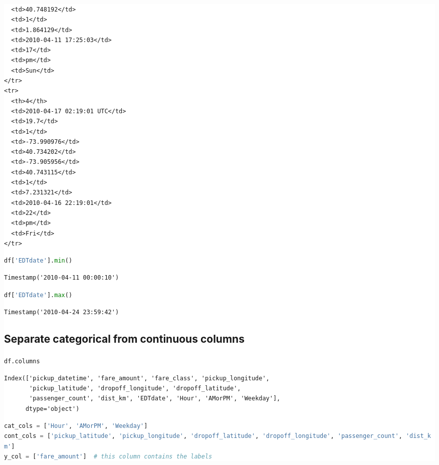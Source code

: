      <td>40.748192</td>
      <td>1</td>
      <td>1.864129</td>
      <td>2010-04-11 17:25:03</td>
      <td>17</td>
      <td>pm</td>
      <td>Sun</td>
    </tr>
    <tr>
      <th>4</th>
      <td>2010-04-17 02:19:01 UTC</td>
      <td>19.7</td>
      <td>1</td>
      <td>-73.990976</td>
      <td>40.734202</td>
      <td>-73.905956</td>
      <td>40.743115</td>
      <td>1</td>
      <td>7.231321</td>
      <td>2010-04-16 22:19:01</td>
      <td>22</td>
      <td>pm</td>
      <td>Fri</td>
    </tr>
  </tbody>
</table>
</div>

``` python
df['EDTdate'].min()
```

    Timestamp('2010-04-11 00:00:10')

``` python
df['EDTdate'].max()
```

    Timestamp('2010-04-24 23:59:42')

## Separate categorical from continuous columns

``` python
df.columns
```

    Index(['pickup_datetime', 'fare_amount', 'fare_class', 'pickup_longitude',
           'pickup_latitude', 'dropoff_longitude', 'dropoff_latitude',
           'passenger_count', 'dist_km', 'EDTdate', 'Hour', 'AMorPM', 'Weekday'],
          dtype='object')

``` python
cat_cols = ['Hour', 'AMorPM', 'Weekday']
cont_cols = ['pickup_latitude', 'pickup_longitude', 'dropoff_latitude', 'dropoff_longitude', 'passenger_count', 'dist_km']
y_col = ['fare_amount']  # this column contains the labels
```
